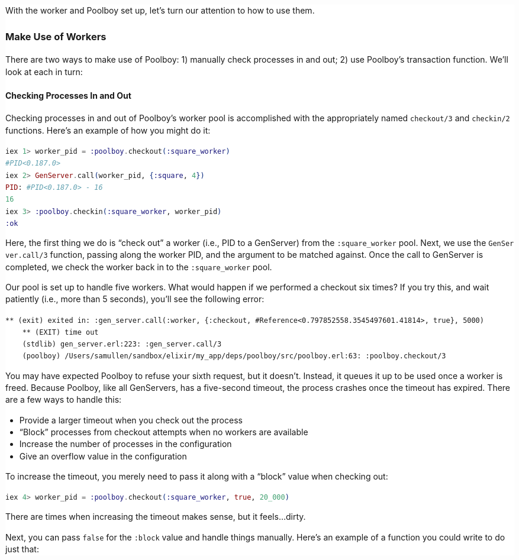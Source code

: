 With the worker and Poolboy set up, let’s turn our attention to how to use them.

### Make Use of Workers

There are two ways to make use of Poolboy: 1) manually check processes in and out; 2) use Poolboy’s transaction function. We’ll look at each in turn:

#### Checking Processes In and Out

Checking processes in and out of Poolboy’s worker pool is accomplished with the appropriately named `checkout/3` and `checkin/2` functions. Here’s an example of how you might do it:

```elixir
iex 1> worker_pid = :poolboy.checkout(:square_worker)
#PID<0.187.0>
iex 2> GenServer.call(worker_pid, {:square, 4})
PID: #PID<0.187.0> - 16
16
iex 3> :poolboy.checkin(:square_worker, worker_pid)
:ok
```

Here, the first thing we do is “check out” a worker (i.e., PID to a GenServer) from the `:square_worker` pool. Next, we use the `GenServer.call/3` function, passing along the worker PID, and the argument to be matched against. Once the call to GenServer is completed, we check the worker back in to the `:square_worker` pool.

Our pool is set up to handle five workers. What would happen if we performed a checkout six times? If you try this, and wait patiently (i.e., more than 5 seconds), you’ll see the following error:

```
** (exit) exited in: :gen_server.call(:worker, {:checkout, #Reference<0.797852558.3545497601.41814>, true}, 5000)
    ** (EXIT) time out
    (stdlib) gen_server.erl:223: :gen_server.call/3
    (poolboy) /Users/samullen/sandbox/elixir/my_app/deps/poolboy/src/poolboy.erl:63: :poolboy.checkout/3
```

You may have expected Poolboy to refuse your sixth request, but it doesn’t. Instead, it queues it up to be used once a worker is freed. Because Poolboy, like all GenServers, has a five-second timeout, the process crashes once the timeout has expired. There are a few ways to handle this:

  * Provide a larger timeout when you check out the process
  * “Block” processes from checkout attempts when no workers are available
  * Increase the number of processes in the configuration
  * Give an overflow value in the configuration

To increase the timeout, you merely need to pass it along with a “block” value when checking out:

```elixir
iex 4> worker_pid = :poolboy.checkout(:square_worker, true, 20_000)
```

There are times when increasing the timeout makes sense, but it feels…dirty.

Next, you can pass `false` for the `:block` value and handle things manually. Here’s an example of a function you could write to do just that:
